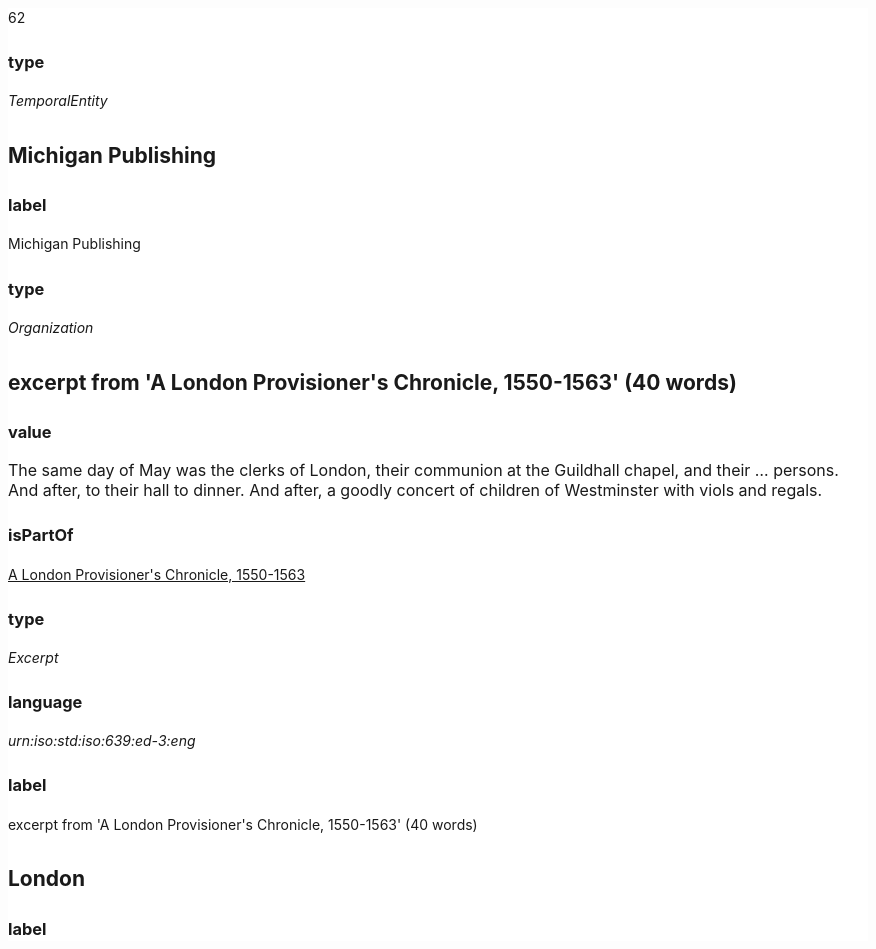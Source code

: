 
62

### type


*TemporalEntity*

## Michigan Publishing

### label


Michigan Publishing

### type


*Organization*

## excerpt from 'A London Provisioner's Chronicle, 1550-1563' (40 words)

### value


<p class="MsoNormal"><span style="font-size: 12.0pt; line-height: 115%;">The same day of May was the clerks of London, their communion at the Guildhall chapel, and their &hellip; persons. And after, to their hall to dinner. And after, a goodly concert of children of Westminster with&nbsp;viols&nbsp;and regals.</span></p>

### isPartOf


[A London Provisioner's Chronicle, 1550-1563](#A-London-Provisioner's-Chronicle-1550-1563)

### type


*Excerpt*

### language


*urn:iso:std:iso:639:ed-3:eng*

### label


excerpt from 'A London Provisioner's Chronicle, 1550-1563' (40 words)

## London

### label

